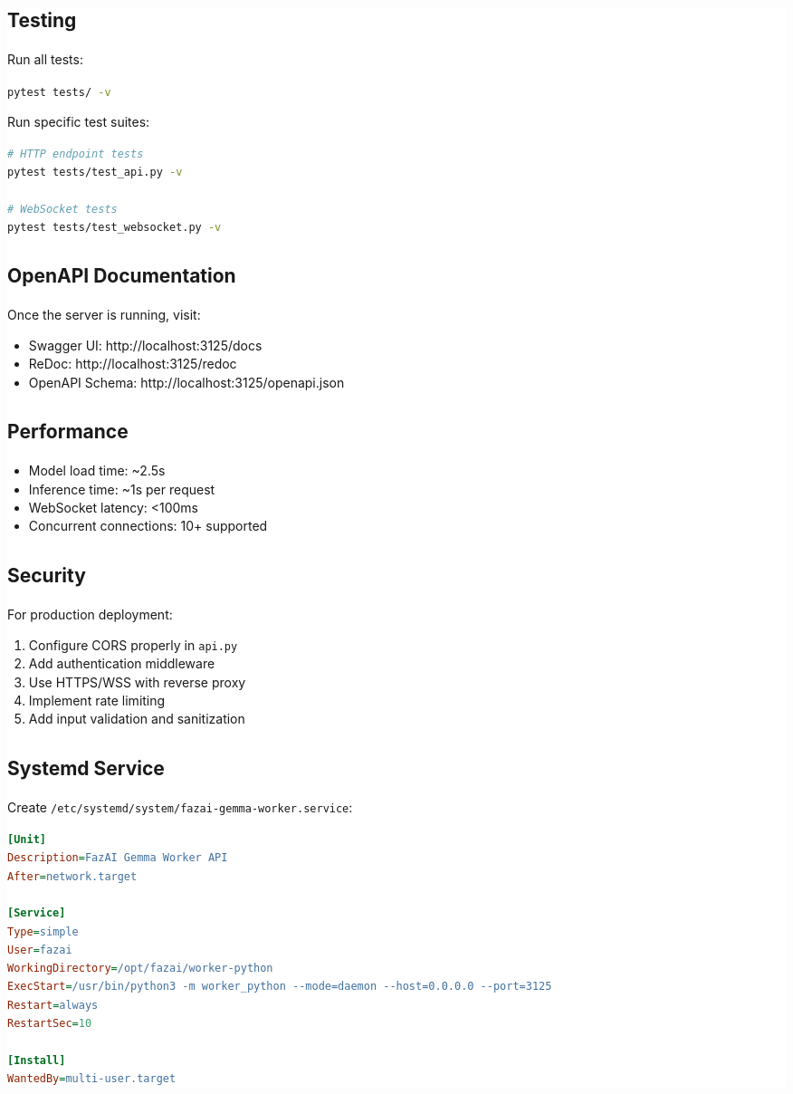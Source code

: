 ## Testing

Run all tests:
```bash
pytest tests/ -v
```

Run specific test suites:
```bash
# HTTP endpoint tests
pytest tests/test_api.py -v

# WebSocket tests
pytest tests/test_websocket.py -v
```

## OpenAPI Documentation

Once the server is running, visit:
- Swagger UI: http://localhost:3125/docs
- ReDoc: http://localhost:3125/redoc
- OpenAPI Schema: http://localhost:3125/openapi.json

## Performance

- Model load time: ~2.5s
- Inference time: ~1s per request
- WebSocket latency: <100ms
- Concurrent connections: 10+ supported

## Security

For production deployment:

1. Configure CORS properly in `api.py`
2. Add authentication middleware
3. Use HTTPS/WSS with reverse proxy
4. Implement rate limiting
5. Add input validation and sanitization

## Systemd Service

Create `/etc/systemd/system/fazai-gemma-worker.service`:

```ini
[Unit]
Description=FazAI Gemma Worker API
After=network.target

[Service]
Type=simple
User=fazai
WorkingDirectory=/opt/fazai/worker-python
ExecStart=/usr/bin/python3 -m worker_python --mode=daemon --host=0.0.0.0 --port=3125
Restart=always
RestartSec=10

[Install]
WantedBy=multi-user.target
```
